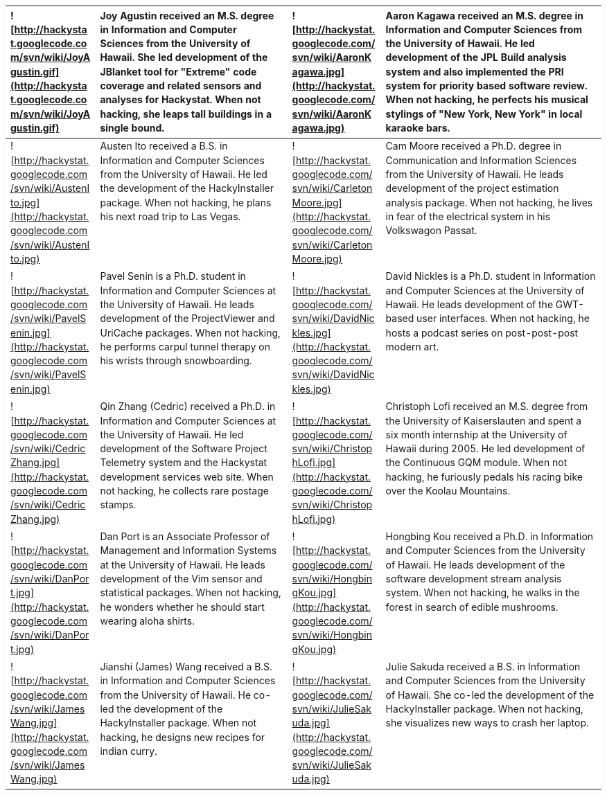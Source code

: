 
```

```

| ![http://hackystat.googlecode.com/svn/wiki/JoyAgustin.gif](http://hackystat.googlecode.com/svn/wiki/JoyAgustin.gif) |  Joy Agustin received an M.S. degree in Information and Computer Sciences from the University of Hawaii. She led development of the JBlanket tool for "Extreme" code coverage and related sensors and analyses for Hackystat. When not hacking, she leaps tall buildings in a single bound. | ![http://hackystat.googlecode.com/svn/wiki/AaronKagawa.jpg](http://hackystat.googlecode.com/svn/wiki/AaronKagawa.jpg) | Aaron Kagawa received an M.S. degree in Information and Computer Sciences from the University of Hawaii. He led development of the JPL Build analysis system and also implemented the PRI system for priority based software review. When not hacking, he perfects his musical stylings of "New York, New York" in local karaoke bars. |
|:--------------------------------------------------------------------------------------------------------------------|:--------------------------------------------------------------------------------------------------------------------------------------------------------------------------------------------------------------------------------------------------------------------------------------------|:----------------------------------------------------------------------------------------------------------------------|:---------------------------------------------------------------------------------------------------------------------------------------------------------------------------------------------------------------------------------------------------------------------------------------------------------------------------------------|
| ![http://hackystat.googlecode.com/svn/wiki/AustenIto.jpg](http://hackystat.googlecode.com/svn/wiki/AustenIto.jpg) | Austen Ito received a B.S. in Information and Computer Sciences from the University of Hawaii. He led the development of the HackyInstaller package. When not hacking, he plans his next road trip to Las Vegas. | ![http://hackystat.googlecode.com/svn/wiki/CarletonMoore.jpg](http://hackystat.googlecode.com/svn/wiki/CarletonMoore.jpg) | Cam Moore received a Ph.D. degree in Communication and Information Sciences from the University of Hawaii. He leads development of the project estimation analysis package. When not hacking, he lives in fear of the electrical system in his Volkswagon Passat. |
| ![http://hackystat.googlecode.com/svn/wiki/PavelSenin.jpg](http://hackystat.googlecode.com/svn/wiki/PavelSenin.jpg)  | Pavel Senin is a Ph.D. student in Information and Computer Sciences at the University of Hawaii.  He leads development of the ProjectViewer and UriCache packages.  When not hacking, he performs carpul tunnel therapy on his wrists through snowboarding. | ![http://hackystat.googlecode.com/svn/wiki/DavidNickles.jpg](http://hackystat.googlecode.com/svn/wiki/DavidNickles.jpg) | David Nickles is a Ph.D. student in Information and Computer Sciences at the University of Hawaii.  He leads development of the GWT-based user interfaces.  When not hacking, he hosts a podcast series on post-post-post modern art. |
| ![http://hackystat.googlecode.com/svn/wiki/CedricZhang.jpg](http://hackystat.googlecode.com/svn/wiki/CedricZhang.jpg) | Qin Zhang (Cedric) received a Ph.D. in Information and Computer Sciences at the University of Hawaii. He led development of the Software Project Telemetry system and the Hackystat development services web site. When not hacking, he collects rare postage stamps. | ![http://hackystat.googlecode.com/svn/wiki/ChristophLofi.jpg](http://hackystat.googlecode.com/svn/wiki/ChristophLofi.jpg) | Christoph Lofi received an M.S. degree from the University of Kaiserslauten and spent a six month internship at the University of Hawaii during 2005. He led development of the Continuous GQM module. When not hacking, he furiously pedals his racing bike over the Koolau Mountains. |
| ![http://hackystat.googlecode.com/svn/wiki/DanPort.jpg](http://hackystat.googlecode.com/svn/wiki/DanPort.jpg) | Dan Port is an Associate Professor of Management and Information Systems at the University of Hawaii. He leads development of the Vim sensor and statistical packages. When not hacking, he wonders whether he should start wearing aloha shirts. | ![http://hackystat.googlecode.com/svn/wiki/HongbingKou.jpg](http://hackystat.googlecode.com/svn/wiki/HongbingKou.jpg) | Hongbing Kou received a Ph.D. in Information and Computer Sciences from the University of Hawaii. He leads development of the software development stream analysis system. When not hacking, he walks in the forest in search of edible mushrooms. |
| ![http://hackystat.googlecode.com/svn/wiki/JamesWang.jpg](http://hackystat.googlecode.com/svn/wiki/JamesWang.jpg) | Jianshi (James) Wang received a B.S. in Information and Computer Sciences from the University of Hawaii. He co-led the development of the HackyInstaller package. When not hacking, he designs new recipes for indian curry. | ![http://hackystat.googlecode.com/svn/wiki/JulieSakuda.jpg](http://hackystat.googlecode.com/svn/wiki/JulieSakuda.jpg) | Julie Sakuda received a B.S. in Information and Computer Sciences from the University of Hawaii. She co-led the development of the HackyInstaller package. When not hacking, she visualizes new ways to crash her laptop. |